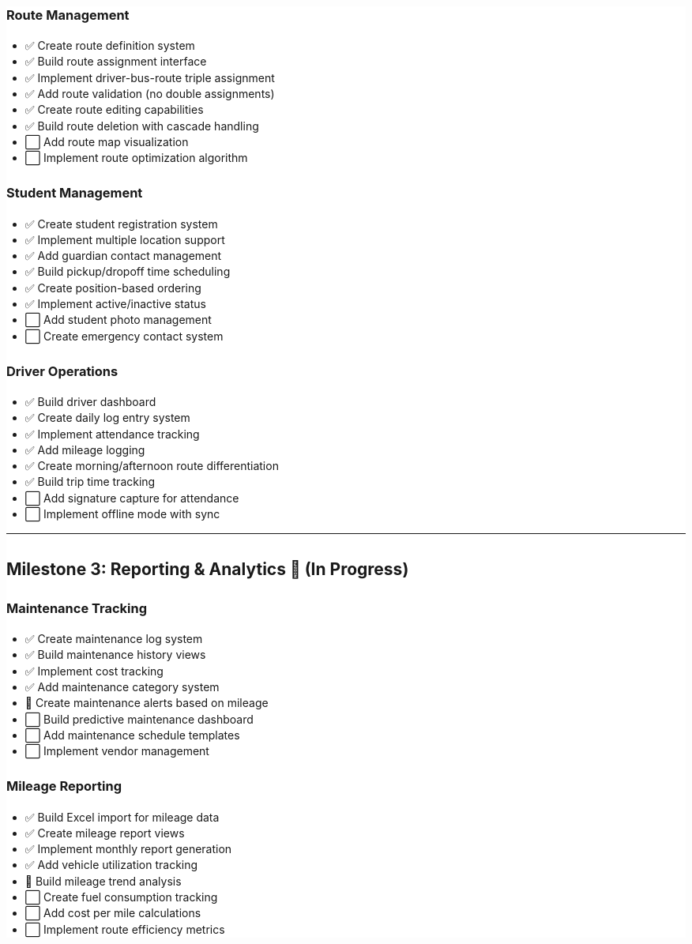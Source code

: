 ### Route Management
- ✅ Create route definition system
- ✅ Build route assignment interface
- ✅ Implement driver-bus-route triple assignment
- ✅ Add route validation (no double assignments)
- ✅ Create route editing capabilities
- ✅ Build route deletion with cascade handling
- ⬜ Add route map visualization
- ⬜ Implement route optimization algorithm

### Student Management
- ✅ Create student registration system
- ✅ Implement multiple location support
- ✅ Add guardian contact management
- ✅ Build pickup/dropoff time scheduling
- ✅ Create position-based ordering
- ✅ Implement active/inactive status
- ⬜ Add student photo management
- ⬜ Create emergency contact system

### Driver Operations
- ✅ Build driver dashboard
- ✅ Create daily log entry system
- ✅ Implement attendance tracking
- ✅ Add mileage logging
- ✅ Create morning/afternoon route differentiation
- ✅ Build trip time tracking
- ⬜ Add signature capture for attendance
- ⬜ Implement offline mode with sync

---

## Milestone 3: Reporting & Analytics 🔄 (In Progress)

### Maintenance Tracking
- ✅ Create maintenance log system
- ✅ Build maintenance history views
- ✅ Implement cost tracking
- ✅ Add maintenance category system
- 🔄 Create maintenance alerts based on mileage
- ⬜ Build predictive maintenance dashboard
- ⬜ Add maintenance schedule templates
- ⬜ Implement vendor management

### Mileage Reporting
- ✅ Build Excel import for mileage data
- ✅ Create mileage report views
- ✅ Implement monthly report generation
- ✅ Add vehicle utilization tracking
- 🔄 Build mileage trend analysis
- ⬜ Create fuel consumption tracking
- ⬜ Add cost per mile calculations
- ⬜ Implement route efficiency metrics
